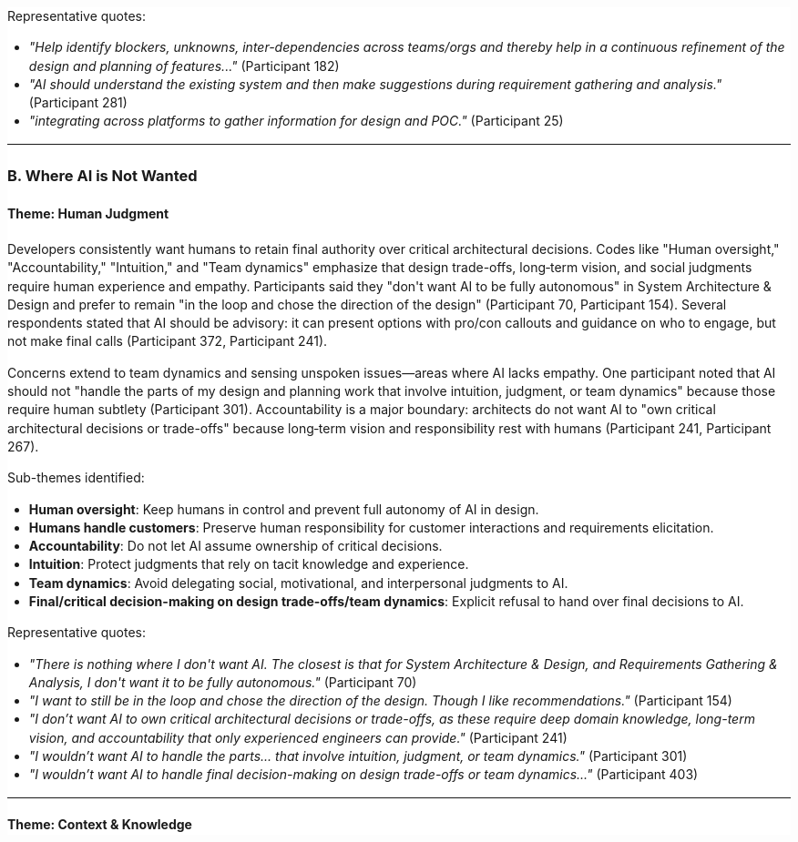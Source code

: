 Representative quotes:
- *"Help identify blockers, unknowns, inter-dependencies across teams/orgs and thereby help in a continuous refinement of the design and planning of features..."* (Participant 182)
- *"AI should understand the existing system and then make suggestions during requirement gathering and analysis."* (Participant 281)
- *"integrating across platforms to gather information for design and POC."* (Participant 25)

---

### B. Where AI is Not Wanted

#### Theme: Human Judgment

Developers consistently want humans to retain final authority over critical architectural decisions. Codes like "Human oversight," "Accountability," "Intuition," and "Team dynamics" emphasize that design trade-offs, long‑term vision, and social judgments require human experience and empathy. Participants said they "don't want AI to be fully autonomous" in System Architecture & Design and prefer to remain "in the loop and chose the direction of the design" (Participant 70, Participant 154). Several respondents stated that AI should be advisory: it can present options with pro/con callouts and guidance on who to engage, but not make final calls (Participant 372, Participant 241).

Concerns extend to team dynamics and sensing unspoken issues—areas where AI lacks empathy. One participant noted that AI should not "handle the parts of my design and planning work that involve intuition, judgment, or team dynamics" because those require human subtlety (Participant 301). Accountability is a major boundary: architects do not want AI to "own critical architectural decisions or trade-offs" because long‑term vision and responsibility rest with humans (Participant 241, Participant 267).

Sub-themes identified:
- **Human oversight**: Keep humans in control and prevent full autonomy of AI in design.
- **Humans handle customers**: Preserve human responsibility for customer interactions and requirements elicitation.
- **Accountability**: Do not let AI assume ownership of critical decisions.
- **Intuition**: Protect judgments that rely on tacit knowledge and experience.
- **Team dynamics**: Avoid delegating social, motivational, and interpersonal judgments to AI.
- **Final/critical decision-making on design trade-offs/team dynamics**: Explicit refusal to hand over final decisions to AI.

Representative quotes:
- *"There is nothing where I don't want AI. The closest is that for System Architecture & Design, and Requirements Gathering & Analysis, I don't want it to be fully autonomous."* (Participant 70)
- *"I want to still be in the loop and chose the direction of the design. Though I like recommendations."* (Participant 154)
- *"I don’t want AI to own critical architectural decisions or trade-offs, as these require deep domain knowledge, long-term vision, and accountability that only experienced engineers can provide."* (Participant 241)
- *"I wouldn’t want AI to handle the parts... that involve intuition, judgment, or team dynamics."* (Participant 301)
- *"I wouldn’t want AI to handle final decision-making on design trade-offs or team dynamics..."* (Participant 403)

---

#### Theme: Context & Knowledge
